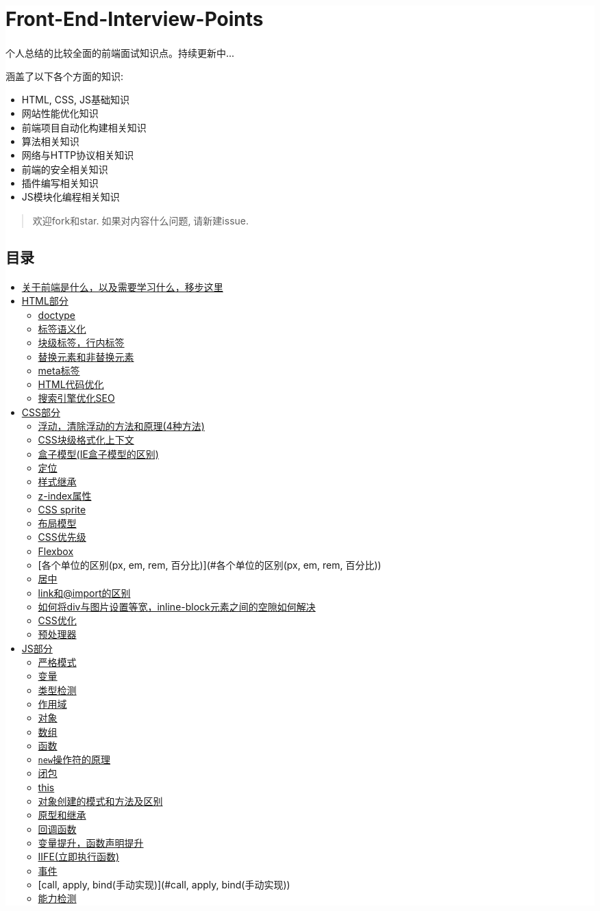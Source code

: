 # Front-End-Interview-Points
个人总结的比较全面的前端面试知识点。持续更新中...

涵盖了以下各个方面的知识:

- HTML, CSS, JS基础知识
- 网站性能优化知识
- 前端项目自动化构建相关知识
- 算法相关知识
- 网络与HTTP协议相关知识
- 前端的安全相关知识
- 插件编写相关知识
- JS模块化编程相关知识

> 欢迎fork和star. 如果对内容什么问题, 请新建issue.

## 目录

- [关于前端是什么，以及需要学习什么，移步这里](#关于前端是什么，以及需要学习什么，移步这里)
- [HTML部分](#HTML部分)
    - [doctype](#docType)
    - [标签语义化](#标签语义化)
    - [块级标签，行内标签](#块级标签，行内标签)
    - [替换元素和非替换元素](#替换元素和非替换元素)
    - [meta标签](#meta标签)
    - [HTML代码优化](#HTML代码优化)
    - [搜索引擎优化SEO](#搜索引擎优化SEO)
- [CSS部分](#CSS部分)
    - [浮动，清除浮动的方法和原理(4种方法)](#浮动，清除浮动方法的和原理(4种方法))
    - [CSS块级格式化上下文](#CSS块级格式化上下文)
    - [盒子模型(IE盒子模型的区别)](#盒子模型(IE盒子模型的区别))
    - [定位](#定位)
    - [样式继承](#样式继承)
    - [z-index属性](#z-index属性)
    - [CSS sprite](#css-sprite)
    - [布局模型](#布局模型)
    - [CSS优先级](#CSS优先级)
    - [Flexbox](#Flexbox)
    - [各个单位的区别(px, em, rem, 百分比)](#各个单位的区别(px, em, rem, 百分比))
    - [居中](#居中)
    - [link和@import的区别](#link和@import的区别)
    - [如何将div与图片设置等宽，inline-block元素之间的空隙如何解决](#如何将div与图片设置等宽，inline-block元素之间的空隙如何解决)
    - [CSS优化](#CSS优化)
    - [预处理器](#预处理器)
- [JS部分](#JS部分)
    - [严格模式](#严格模式)
    - [变量](#变量)
    - [类型检测](#类型检测)
    - [作用域](#作用域)
    - [对象](#对象)
    - [数组](#数组)
    - [函数](#函数)
    - [`new`操作符的原理](#`new`操作符的原理)
    - [闭包](#闭包)
    - [this](#this)
    - [对象创建的模式和方法及区别](#对象创建的模式和方法及区别)
    - [原型和继承](#原型和继承)
    - [回调函数](#回调函数)
    - [变量提升，函数声明提升](#变量提升，函数声明提升)
    - [IIFE(立即执行函数)](#IIFE(立即执行函数))
    - [事件](#事件)
    - [call, apply, bind(手动实现)](#call, apply, bind(手动实现))
    - [能力检测](#能力检测)